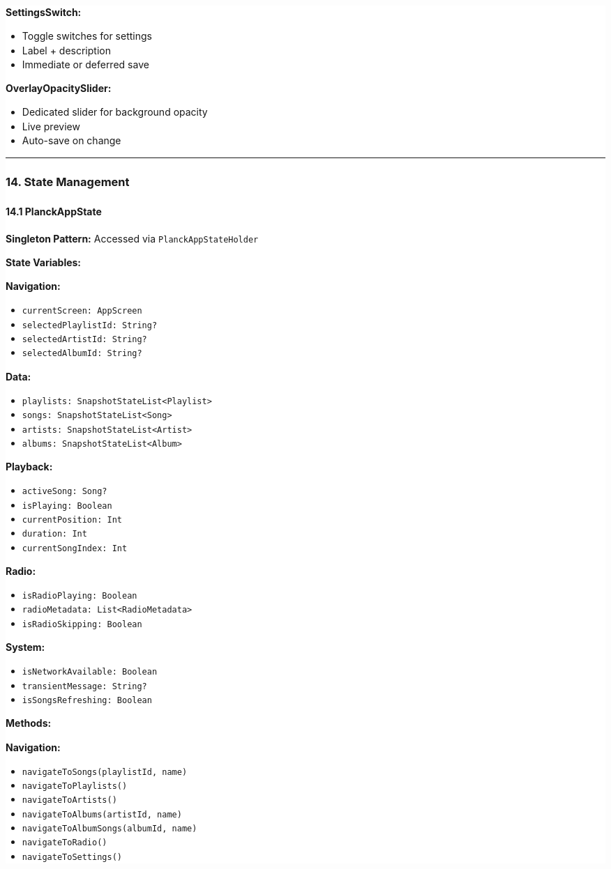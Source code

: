 **SettingsSwitch:**
- Toggle switches for settings
- Label + description
- Immediate or deferred save

**OverlayOpacitySlider:**
- Dedicated slider for background opacity
- Live preview
- Auto-save on change

---

### 14. State Management

#### 14.1 PlanckAppState

**Singleton Pattern:** Accessed via `PlanckAppStateHolder`

**State Variables:**

**Navigation:**
- `currentScreen: AppScreen`
- `selectedPlaylistId: String?`
- `selectedArtistId: String?`
- `selectedAlbumId: String?`

**Data:**
- `playlists: SnapshotStateList<Playlist>`
- `songs: SnapshotStateList<Song>`
- `artists: SnapshotStateList<Artist>`
- `albums: SnapshotStateList<Album>`

**Playback:**
- `activeSong: Song?`
- `isPlaying: Boolean`
- `currentPosition: Int`
- `duration: Int`
- `currentSongIndex: Int`

**Radio:**
- `isRadioPlaying: Boolean`
- `radioMetadata: List<RadioMetadata>`
- `isRadioSkipping: Boolean`

**System:**
- `isNetworkAvailable: Boolean`
- `transientMessage: String?`
- `isSongsRefreshing: Boolean`

**Methods:**

**Navigation:**
- `navigateToSongs(playlistId, name)`
- `navigateToPlaylists()`
- `navigateToArtists()`
- `navigateToAlbums(artistId, name)`
- `navigateToAlbumSongs(albumId, name)`
- `navigateToRadio()`
- `navigateToSettings()`
